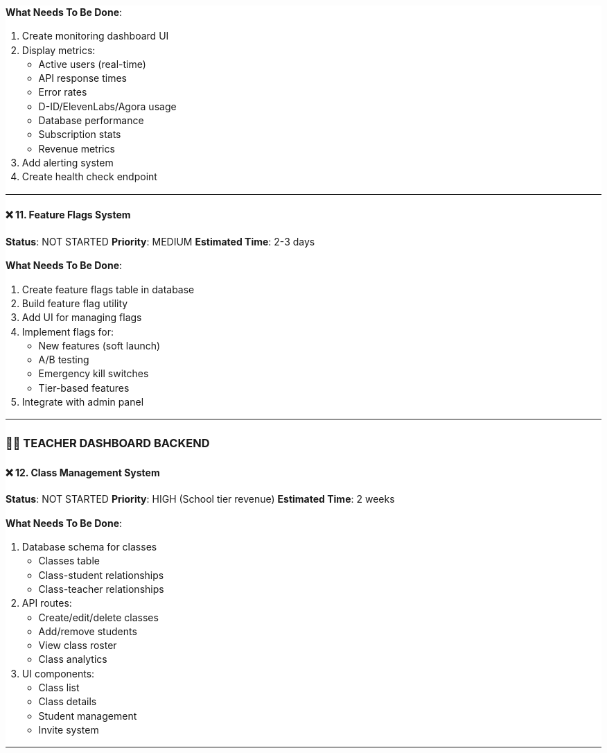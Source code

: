 **What Needs To Be Done**:
1. Create monitoring dashboard UI
2. Display metrics:
   - Active users (real-time)
   - API response times
   - Error rates
   - D-ID/ElevenLabs/Agora usage
   - Database performance
   - Subscription stats
   - Revenue metrics
3. Add alerting system
4. Create health check endpoint

---

#### ❌ 11. Feature Flags System
**Status**: NOT STARTED
**Priority**: MEDIUM
**Estimated Time**: 2-3 days

**What Needs To Be Done**:
1. Create feature flags table in database
2. Build feature flag utility
3. Add UI for managing flags
4. Implement flags for:
   - New features (soft launch)
   - A/B testing
   - Emergency kill switches
   - Tier-based features
5. Integrate with admin panel

---

### 👨‍🏫 TEACHER DASHBOARD BACKEND

#### ❌ 12. Class Management System
**Status**: NOT STARTED
**Priority**: HIGH (School tier revenue)
**Estimated Time**: 2 weeks

**What Needs To Be Done**:
1. Database schema for classes
   - Classes table
   - Class-student relationships
   - Class-teacher relationships
2. API routes:
   - Create/edit/delete classes
   - Add/remove students
   - View class roster
   - Class analytics
3. UI components:
   - Class list
   - Class details
   - Student management
   - Invite system

---